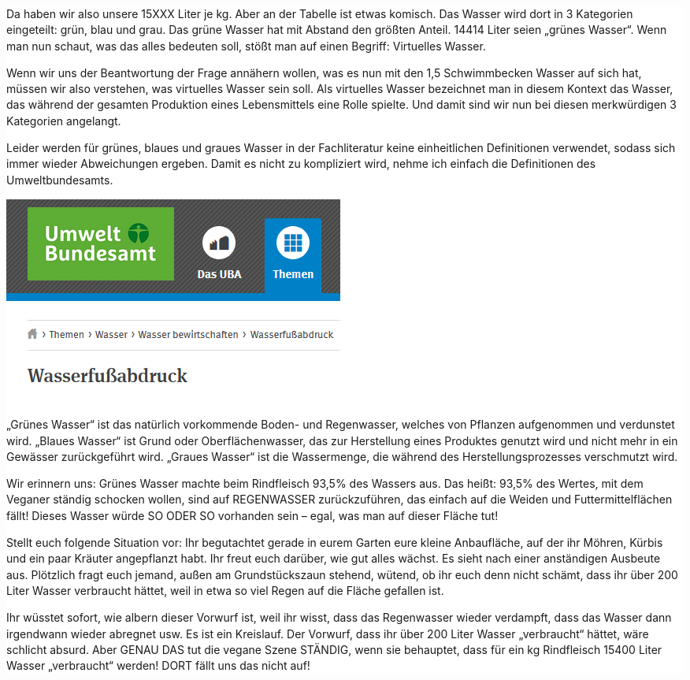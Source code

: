 Da haben wir also unsere 15XXX Liter je kg. Aber an der Tabelle ist etwas komisch.
Das Wasser wird dort in 3 Kategorien eingeteilt: grün, blau und grau.
Das grüne Wasser hat mit Abstand den größten Anteil. 14414 Liter seien „grünes Wasser“.
Wenn man nun schaut, was das alles bedeuten soll, stößt man auf einen Begriff: Virtuelles Wasser.

Wenn wir uns der Beantwortung der Frage annähern wollen, was es nun mit den 1,5 Schwimmbecken Wasser auf sich hat, müssen wir also verstehen, was virtuelles Wasser sein soll.
Als virtuelles Wasser bezeichnet man in diesem Kontext das Wasser, das während der gesamten Produktion eines Lebensmittels eine Rolle spielte. Und damit sind wir nun bei diesen merkwürdigen 3 Kategorien angelangt.

Leider werden für grünes, blaues und graues Wasser in der Fachliteratur keine einheitlichen Definitionen verwendet, sodass sich immer wieder Abweichungen ergeben. Damit es nicht zu kompliziert wird, nehme ich einfach die Definitionen des Umweltbundesamts.

![2.5 Millionen Liter](/images/2020-06-03/z64.png)

„Grünes Wasser“ ist das natürlich vorkommende Boden- und Regenwasser, welches von Pflanzen aufgenommen und verdunstet wird. 
 „Blaues Wasser“ ist Grund­ oder Oberflächenwasser, das zur Herstellung eines Produktes genutzt wird und nicht mehr in ein Gewässer zurückgeführt wird.
 „Graues Wasser“ ist die Wassermenge, die während des Herstellungsprozesses verschmutzt wird.

Wir erinnern uns: Grünes Wasser machte beim Rindfleisch 93,5% des Wassers aus.
Das heißt: 93,5% des Wertes, mit dem Veganer ständig schocken wollen, sind auf REGENWASSER zurückzuführen, das einfach auf die Weiden und Futtermittelflächen fällt!
Dieses Wasser würde SO ODER SO vorhanden sein – egal, was man auf dieser Fläche tut!

Stellt euch folgende Situation vor:
Ihr begutachtet gerade in eurem Garten eure kleine Anbaufläche, auf der ihr Möhren, Kürbis und ein paar Kräuter angepflanzt habt. Ihr freut euch darüber, wie gut alles wächst. Es sieht nach einer anständigen Ausbeute aus.
Plötzlich fragt euch jemand, außen am Grundstückszaun stehend, wütend, ob ihr euch denn nicht schämt, dass ihr über 200 Liter Wasser verbraucht hättet, weil in etwa so viel Regen auf die Fläche gefallen ist.

Ihr wüsstet sofort, wie albern dieser Vorwurf ist, weil ihr wisst, dass das Regenwasser wieder verdampft, dass das Wasser dann irgendwann wieder abregnet usw. Es ist ein Kreislauf.
Der Vorwurf, dass ihr über 200 Liter Wasser „verbraucht“ hättet, wäre schlicht absurd.
Aber GENAU DAS tut die vegane Szene STÄNDIG, wenn sie behauptet, dass für ein kg Rindfleisch 15400 Liter Wasser „verbraucht“ werden! DORT fällt uns das nicht auf!
